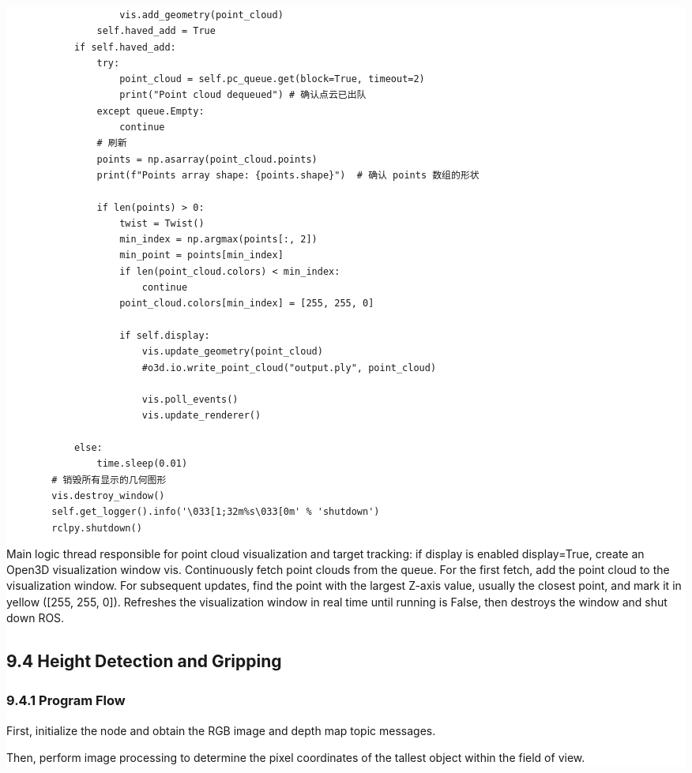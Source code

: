```
                    vis.add_geometry(point_cloud)
                self.haved_add = True
            if self.haved_add:
                try:
                    point_cloud = self.pc_queue.get(block=True, timeout=2)
                    print("Point cloud dequeued") # 确认点云已出队
                except queue.Empty:
                    continue
                # 刷新
                points = np.asarray(point_cloud.points)
                print(f"Points array shape: {points.shape}")  # 确认 points 数组的形状

                if len(points) > 0:
                    twist = Twist()
                    min_index = np.argmax(points[:, 2])
                    min_point = points[min_index]
                    if len(point_cloud.colors) < min_index:
                        continue
                    point_cloud.colors[min_index] = [255, 255, 0]

                    if self.display:
                        vis.update_geometry(point_cloud)
                        #o3d.io.write_point_cloud("output.ply", point_cloud)

                        vis.poll_events()
                        vis.update_renderer()

            else:
                time.sleep(0.01)
        # 销毁所有显示的几何图形
        vis.destroy_window()
        self.get_logger().info('\033[1;32m%s\033[0m' % 'shutdown')
        rclpy.shutdown()
```

Main logic thread responsible for point cloud visualization and target tracking: if display is enabled display=True, create an Open3D visualization window vis. Continuously fetch point clouds from the queue. For the first fetch, add the point cloud to the visualization window. For subsequent updates, find the point with the largest Z-axis value, usually the closest point, and mark it in yellow (\[255, 255, 0\]). Refreshes the visualization window in real time until running is False, then destroys the window and shut down ROS.

## 9.4 Height Detection and Gripping

### 9.4.1 Program Flow

First, initialize the node and obtain the RGB image and depth map topic messages.

Then, perform image processing to determine the pixel coordinates of the tallest object within the field of view.
